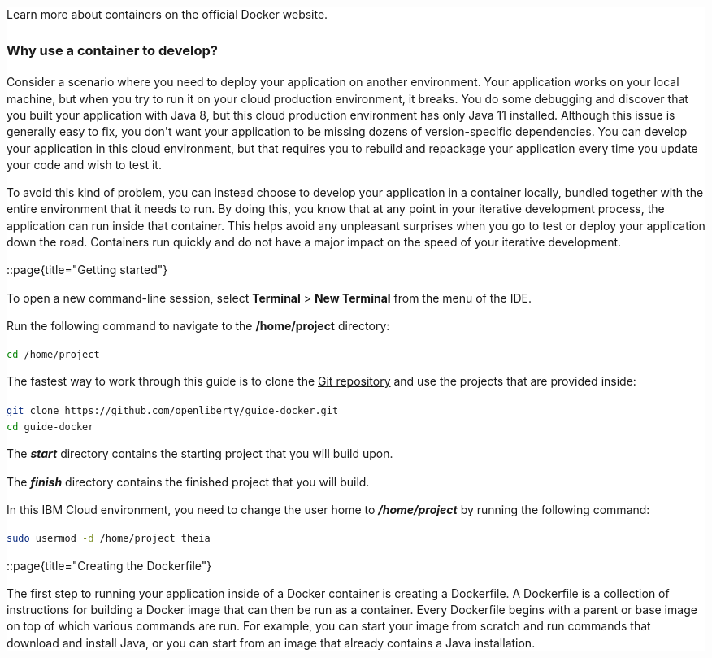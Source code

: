 Learn more about containers on the [official Docker website](https://www.docker.com/what-container).

### Why use a container to develop?

Consider a scenario where you need to deploy your application on another environment. Your application works on your local machine, but when you try to run it on your cloud production environment, it breaks. You do some debugging and discover that you built your application with Java 8, but this cloud production environment has only Java 11 installed. Although this issue is generally easy to fix, you don't want your application to be missing dozens of version-specific dependencies. You can develop your application in this cloud environment, but that requires you to rebuild and repackage your application every time you update your code and wish to test it.

To avoid this kind of problem, you can instead choose to develop your application in a container locally, bundled together with the entire environment that it needs to run. By doing this, you know that at any point in your iterative development process, the application can run inside that container. This helps avoid any unpleasant surprises when you go to test or deploy your application down the road. Containers run quickly and do not have a major impact on the speed of your iterative development.

::page{title="Getting started"}

To open a new command-line session,
select **Terminal** > **New Terminal** from the menu of the IDE.

Run the following command to navigate to the **/home/project** directory:

```bash
cd /home/project
```

The fastest way to work through this guide is to clone the [Git repository](https://github.com/openliberty/guide-docker.git) and use the projects that are provided inside:

```bash
git clone https://github.com/openliberty/guide-docker.git
cd guide-docker
```


The ***start*** directory contains the starting project that you will build upon.

The ***finish*** directory contains the finished project that you will build.

In this IBM Cloud environment, you need to change the user home to ***/home/project*** by running the following command:
```bash
sudo usermod -d /home/project theia
```


::page{title="Creating the Dockerfile"}

The first step to running your application inside of a Docker container is creating a Dockerfile. A Dockerfile is a collection of instructions for building a Docker image that can then be run as a container. Every Dockerfile begins with a parent or base image on top of which various commands are run. For example, you can start your image from scratch and run commands that download and install Java, or you can start from an image that already contains a Java installation.
